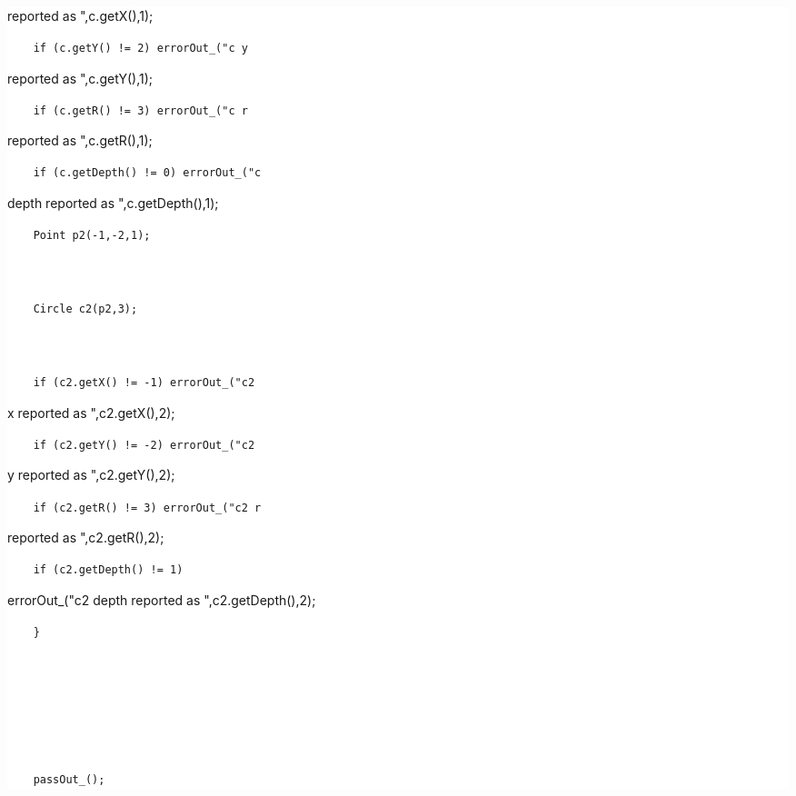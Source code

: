 reported as ",c.getX(),1);

```
    if (c.getY() != 2) errorOut_("c y
```

reported as ",c.getY(),1);

```
    if (c.getR() != 3) errorOut_("c r
```

reported as ",c.getR(),1);

```
    if (c.getDepth() != 0) errorOut_("c
```

depth reported as ",c.getDepth(),1);

```
    Point p2(-1,-2,1);



    Circle c2(p2,3);



    if (c2.getX() != -1) errorOut_("c2
```

x reported as ",c2.getX(),2);

```
    if (c2.getY() != -2) errorOut_("c2
```

y reported as ",c2.getY(),2);

```
    if (c2.getR() != 3) errorOut_("c2 r
```

reported as ",c2.getR(),2);

```
    if (c2.getDepth() != 1)
```

errorOut_("c2 depth reported as ",c2.getDepth(),2);

```
    }







    passOut_();
```
